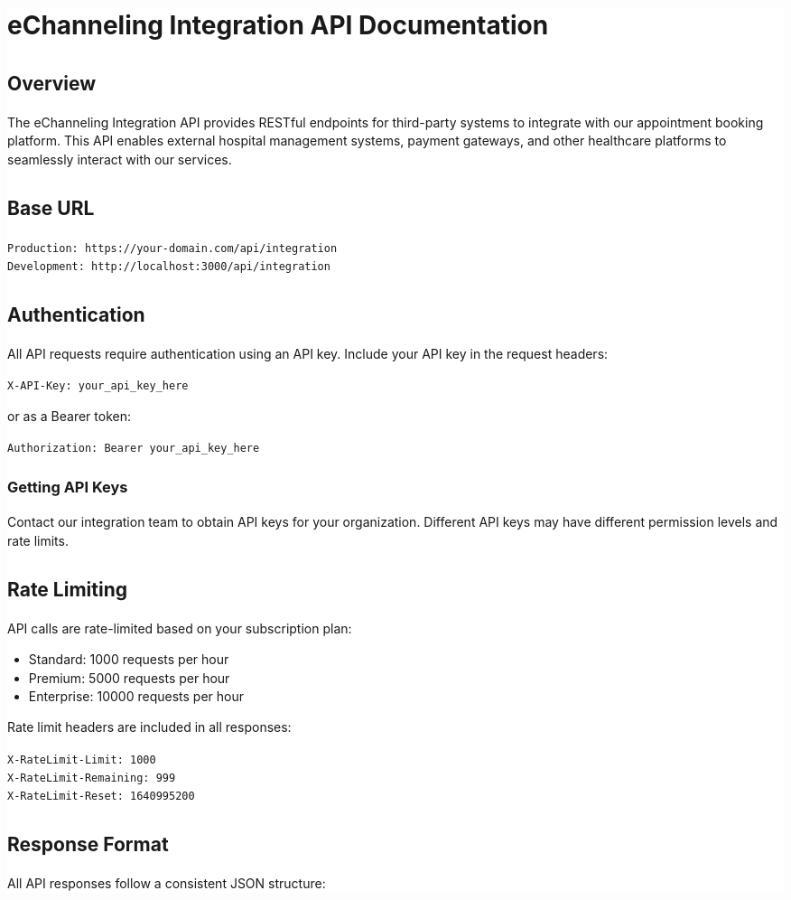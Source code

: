 # eChanneling Integration API Documentation

## Overview

The eChanneling Integration API provides RESTful endpoints for third-party systems to integrate with our appointment booking platform. This API enables external hospital management systems, payment gateways, and other healthcare platforms to seamlessly interact with our services.

## Base URL

```
Production: https://your-domain.com/api/integration
Development: http://localhost:3000/api/integration
```

## Authentication

All API requests require authentication using an API key. Include your API key in the request headers:

```http
X-API-Key: your_api_key_here
```

or as a Bearer token:

```http
Authorization: Bearer your_api_key_here
```

### Getting API Keys

Contact our integration team to obtain API keys for your organization. Different API keys may have different permission levels and rate limits.

## Rate Limiting

API calls are rate-limited based on your subscription plan:
- Standard: 1000 requests per hour
- Premium: 5000 requests per hour  
- Enterprise: 10000 requests per hour

Rate limit headers are included in all responses:
```http
X-RateLimit-Limit: 1000
X-RateLimit-Remaining: 999
X-RateLimit-Reset: 1640995200
```

## Response Format

All API responses follow a consistent JSON structure:
